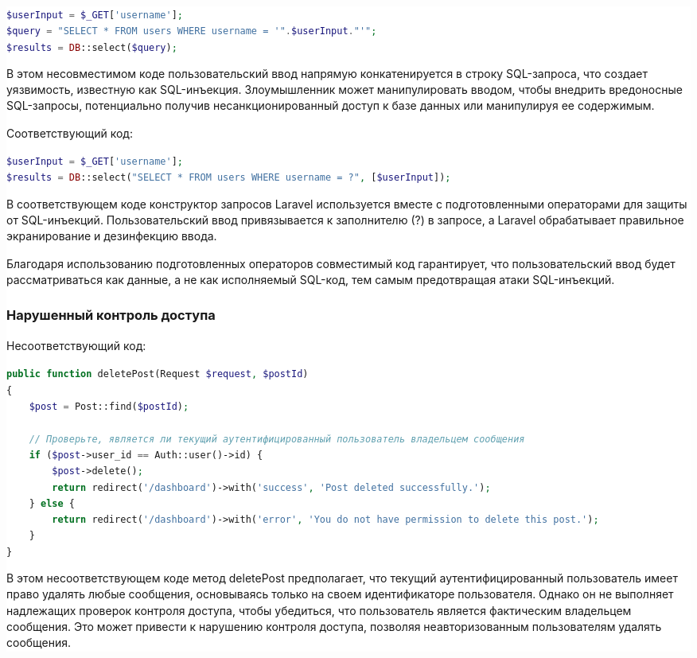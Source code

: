 ```php
$userInput = $_GET['username'];
$query = "SELECT * FROM users WHERE username = '".$userInput."'";
$results = DB::select($query);
```

В этом несовместимом коде пользовательский ввод напрямую конкатенируется в строку SQL-запроса, что создает уязвимость, известную как SQL-инъекция. Злоумышленник может манипулировать вводом, чтобы внедрить вредоносные SQL-запросы, потенциально получив несанкционированный доступ к базе данных или манипулируя ее содержимым.




<span class="d-inline-block p-2 mr-1 v-align-middle bg-green-000"></span>Соответствующий код:


```php
$userInput = $_GET['username'];
$results = DB::select("SELECT * FROM users WHERE username = ?", [$userInput]);
```


В соответствующем коде конструктор запросов Laravel используется вместе с подготовленными операторами для защиты от SQL-инъекций. Пользовательский ввод привязывается к заполнителю (?) в запросе, а Laravel обрабатывает правильное экранирование и дезинфекцию ввода.

Благодаря использованию подготовленных операторов совместимый код гарантирует, что пользовательский ввод будет рассматриваться как данные, а не как исполняемый SQL-код, тем самым предотвращая атаки SQL-инъекций.








### Нарушенный контроль доступа

<span class="d-inline-block p-2 mr-1 v-align-middle bg-red-000"></span>Несоответствующий код:


```php
public function deletePost(Request $request, $postId)
{
    $post = Post::find($postId);
    
    // Проверьте, является ли текущий аутентифицированный пользователь владельцем сообщения
    if ($post->user_id == Auth::user()->id) {
        $post->delete();
        return redirect('/dashboard')->with('success', 'Post deleted successfully.');
    } else {
        return redirect('/dashboard')->with('error', 'You do not have permission to delete this post.');
    }
}
```

В этом несоответствующем коде метод deletePost предполагает, что текущий аутентифицированный пользователь имеет право удалять любые сообщения, основываясь только на своем идентификаторе пользователя. Однако он не выполняет надлежащих проверок контроля доступа, чтобы убедиться, что пользователь является фактическим владельцем сообщения. Это может привести к нарушению контроля доступа, позволяя неавторизованным пользователям удалять сообщения.
